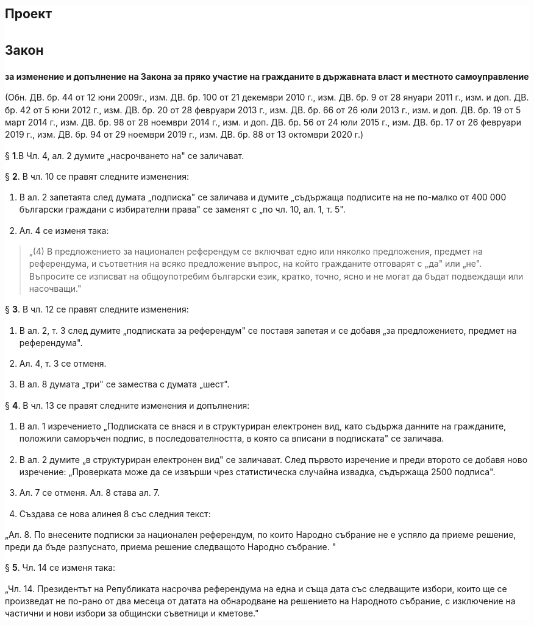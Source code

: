 ## Проект

## Закон

**за изменение и допълнение на Закона за пряко участие на гражданите в държавната власт и местното самоуправление**

(Обн. ДВ. бр. 44 от 12 юни 2009г., изм. ДВ. бр. 100 от 21 декември 2010 г., изм. ДВ. бр. 9 от 28 януари 2011 г., изм. и доп. ДВ. бр. 42 от 5 юни 2012 г., изм. ДВ. бр. 20 от 28 февруари 2013 г., изм. ДВ. бр. 66 от 26 юли 2013 г., изм. и доп. ДВ. бр. 19 от 5 март 2014 г., изм. ДВ. бр. 98 от 28 ноември 2014 г., изм. и доп. ДВ. бр. 56 от 24 юли 2015 г., изм. ДВ. бр. 17 от 26 февруари 2019 г., изм. ДВ. бр. 94 от 29 ноември 2019 г., изм. ДВ. бр. 88 от 13 октомври 2020 г.)

§ **1**.В Чл. 4, ал. 2 думите „насрочването на" се заличават.

§ **2**. В чл. 10 се правят следните изменения:

1. В ал. 2 запетаята след думата „подписка" се заличава и думите „съдържаща подписите на не по-малко от 400 000 български граждани с избирателни права" се заменят с „по чл. 10, ал. 1, т. 5".

2. Ал. 4 се изменя така:

>„(4) В предложението за национален референдум се включват едно или няколко предложения, предмет на референдума, и съответния на всяко предложение въпрос, на който гражданите отговарят с „да" или „не". Въпросите се изписват на общоупотребим български език, кратко, точно, ясно и не могат да бъдат подвеждащи или насочващи."

§ **3**. В чл. 12 се правят следните изменения:

1. В ал. 2, т. 3 след думите „подписката за референдум" се поставя запетая и се добавя „за предложението, предмет на референдума".

2. Ал. 4, т. 3 се отменя.

3. В ал. 8 думата „три" се замества с думата „шест".

§ **4**. В чл. 13 се правят следните изменения и допълнения:

1. В ал. 1 изречението „Подписката се внася и в структуриран електронен вид, като съдържа данните на гражданите, положили саморъчен подпис, в последователността, в която са вписани в подписката" се заличава.

2. В ал. 2 думите „в структуриран електронен вид" се заличават. След първото изречение и преди второто се добавя ново изречение: „Проверката може да се извърши чрез статистическа случайна извадка, съдържаща 2500 подписа".

3. Ал. 7 се отменя. Ал. 8 става ал. 7.

4. Създава се нова алинея 8 със следния текст:

„Ал. 8. По внесените подписки за национален референдум, по които Народно събрание не е успяло да приеме решение, преди да бъде разпуснато, приема решение следващото Народно събрание. "

§ **5**. Чл. 14 се изменя така:

„Чл. 14. Президентът на Републиката насрочва референдума на една и съща дата със следващите избори, които ще се произведат не по-рано от два месеца от датата на обнародване на решението на Народното събрание, с изключение на частични и нови избори за общински съветници и кметове."
